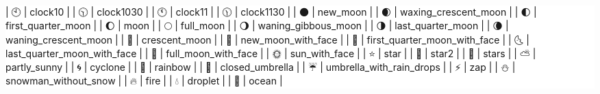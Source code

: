 | 🕙        | clock10                      |
| 🕥        | clock1030                    |
| 🕚        | clock11                      |
| 🕦        | clock1130                    |
| 🌑        | new_moon                     |
| 🌒        | waxing_crescent_moon         |
| 🌓        | first_quarter_moon           |
| 🌔        | moon                         |
| 🌕        | full_moon                    |
| 🌖        | waning_gibbous_moon          |
| 🌗        | last_quarter_moon            |
| 🌘        | waning_crescent_moon         |
| 🌙        | crescent_moon                |
| 🌚        | new_moon_with_face           |
| 🌛        | first_quarter_moon_with_face |
| 🌜        | last_quarter_moon_with_face  |
| 🌝        | full_moon_with_face          |
| 🌞        | sun_with_face                |
| ⭐         | star                         |
| 🌟        | star2                        |
| 🌠        | stars                        |
| ⛅         | partly_sunny                 |
| 🌀        | cyclone                      |
| 🌈        | rainbow                      |
| 🌂        | closed_umbrella              |
| ☔         | umbrella_with_rain_drops     |
| ⚡         | zap                          |
| ⛄         | snowman_without_snow         |
| 🔥        | fire                         |
| 💧        | droplet                      |
| 🌊        | ocean                        |
